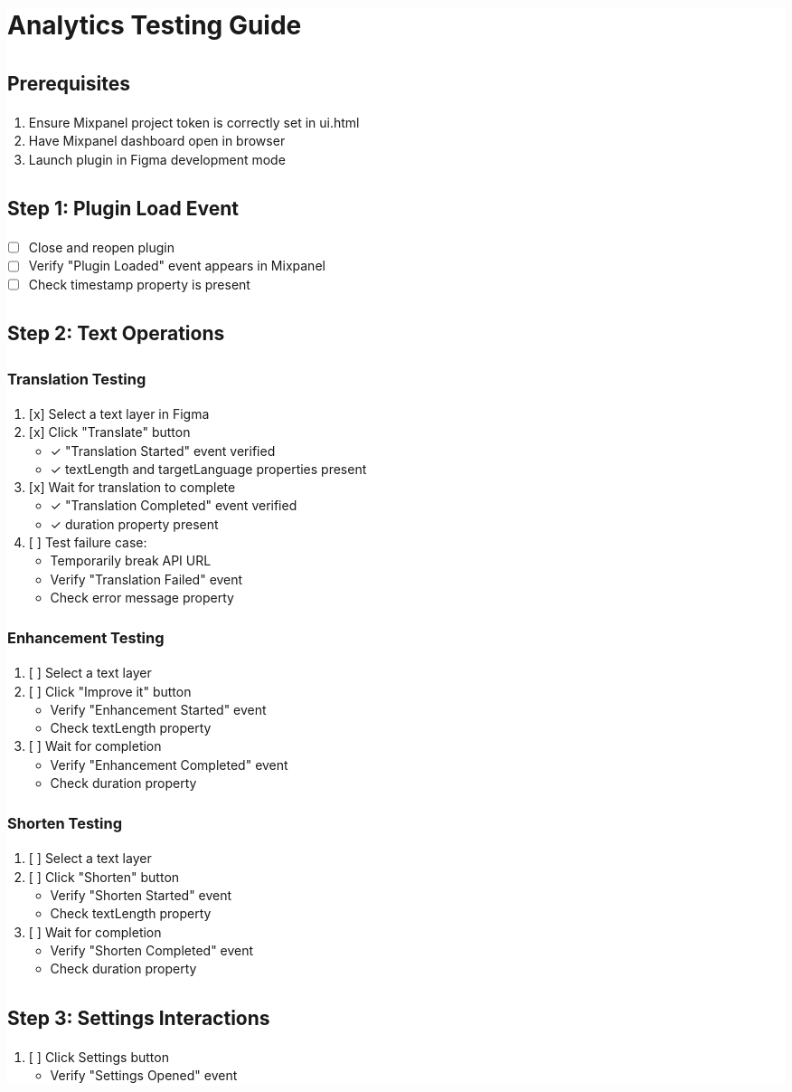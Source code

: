 # Analytics Testing Guide

## Prerequisites
1. Ensure Mixpanel project token is correctly set in ui.html
2. Have Mixpanel dashboard open in browser
3. Launch plugin in Figma development mode

## Step 1: Plugin Load Event
- [ ] Close and reopen plugin
- [ ] Verify "Plugin Loaded" event appears in Mixpanel
- [ ] Check timestamp property is present

## Step 2: Text Operations
### Translation Testing
1. [x] Select a text layer in Figma
2. [x] Click "Translate" button
   - ✓ "Translation Started" event verified
   - ✓ textLength and targetLanguage properties present
3. [x] Wait for translation to complete
   - ✓ "Translation Completed" event verified
   - ✓ duration property present
4. [ ] Test failure case:
   - Temporarily break API URL
   - Verify "Translation Failed" event
   - Check error message property

### Enhancement Testing
1. [ ] Select a text layer
2. [ ] Click "Improve it" button
   - Verify "Enhancement Started" event
   - Check textLength property
3. [ ] Wait for completion
   - Verify "Enhancement Completed" event
   - Check duration property

### Shorten Testing
1. [ ] Select a text layer
2. [ ] Click "Shorten" button
   - Verify "Shorten Started" event
   - Check textLength property
3. [ ] Wait for completion
   - Verify "Shorten Completed" event
   - Check duration property

## Step 3: Settings Interactions
1. [ ] Click Settings button
   - Verify "Settings Opened" event
